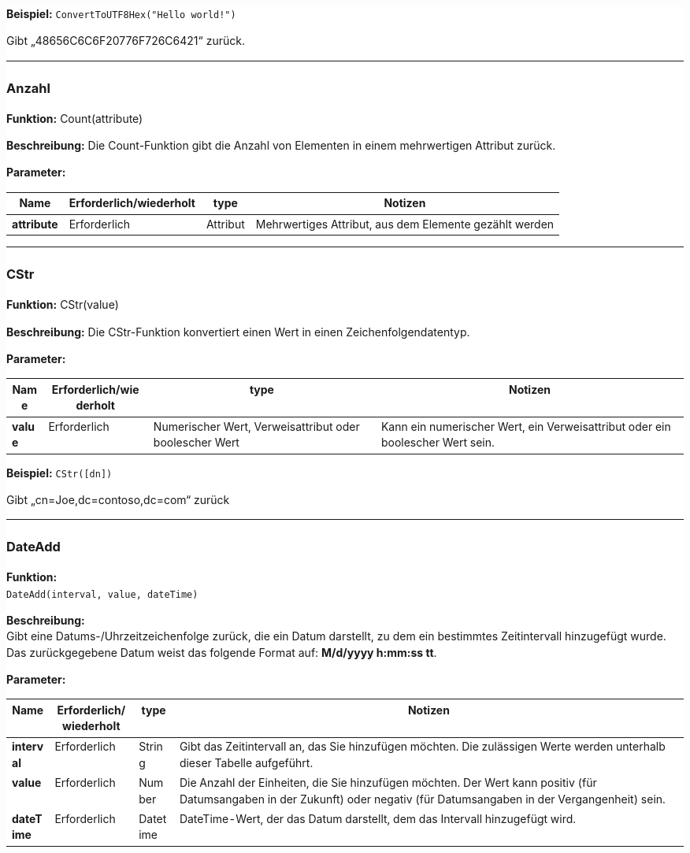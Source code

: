 **Beispiel:** 
`ConvertToUTF8Hex("Hello world!")`

Gibt „48656C6C6F20776F726C6421“ zurück.

---
### <a name="count"></a>Anzahl
**Funktion:** Count(attribute)

**Beschreibung:**  Die Count-Funktion gibt die Anzahl von Elementen in einem mehrwertigen Attribut zurück.

**Parameter:** 

| Name | Erforderlich/wiederholt | type | Notizen |
| --- | --- | --- | --- |
| **attribute** |Erforderlich |Attribut |Mehrwertiges Attribut, aus dem Elemente gezählt werden|

---
### <a name="cstr"></a>CStr
**Funktion:** CStr(value)

**Beschreibung:** Die CStr-Funktion konvertiert einen Wert in einen Zeichenfolgendatentyp.

**Parameter:** 

| Name | Erforderlich/wiederholt | type | Notizen |
| --- | --- | --- | --- |
| **value** |Erforderlich | Numerischer Wert, Verweisattribut oder boolescher Wert | Kann ein numerischer Wert, ein Verweisattribut oder ein boolescher Wert sein. |

**Beispiel:** 
`CStr([dn])`

Gibt „cn=Joe,dc=contoso,dc=com“ zurück

---
### <a name="dateadd"></a>DateAdd
**Funktion:**  
`DateAdd(interval, value, dateTime)`

**Beschreibung:**  
Gibt eine Datums-/Uhrzeitzeichenfolge zurück, die ein Datum darstellt, zu dem ein bestimmtes Zeitintervall hinzugefügt wurde. Das zurückgegebene Datum weist das folgende Format auf: **M/d/yyyy h:mm:ss tt**.

**Parameter:** 

| Name | Erforderlich/wiederholt | type | Notizen |
| --- | --- | --- | --- |
| **interval** |Erforderlich | String | Gibt das Zeitintervall an, das Sie hinzufügen möchten. Die zulässigen Werte werden unterhalb dieser Tabelle aufgeführt. |
| **value** |Erforderlich | Number | Die Anzahl der Einheiten, die Sie hinzufügen möchten. Der Wert kann positiv (für Datumsangaben in der Zukunft) oder negativ (für Datumsangaben in der Vergangenheit) sein. |
| **dateTime** |Erforderlich | Datetime | DateTime-Wert, der das Datum darstellt, dem das Intervall hinzugefügt wird. |
